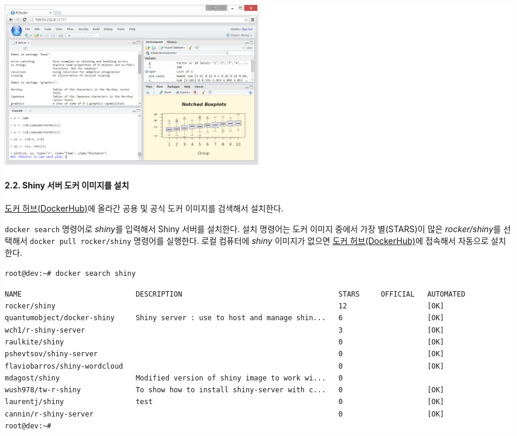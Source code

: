 <img src="fig/docker-rstudio.png" alt="RStudio 도커 컨테이너 실행화면" width="50%" />


#### 2.2. Shiny 서버 도커 이미지를 설치

[도커 허브(DockerHub)](https://hub.docker.com/)에 올라간 공용 및 공식 도커 이미지를 검색해서 설치한다.

`docker search` 명령어로 *shiny*를 입력해서 Shiny 서버를 설치한다.
설치 명령어는 도커 이미지 중에서 가장 별(STARS)이 많은 *rocker/shiny*를 선택해서 
`docker pull rocker/shiny` 명령어를 실행한다. 로컬 컴퓨터에 *shiny* 이미지가 없으면 [도커 허브(DockerHub)](https://hub.docker.com/)에 접속해서 자동으로 설치한다.

~~~ {.input}
root@dev:~# docker search shiny
~~~
~~~ {.output}
NAME                           DESCRIPTION                                     STARS     OFFICIAL   AUTOMATED
rocker/shiny                                                                   12                   [OK]
quantumobject/docker-shiny     Shiny server : use to host and manage shin...   6                    [OK]
wch1/r-shiny-server                                                            3                    [OK]
raulkite/shiny                                                                 0                    [OK]
pshevtsov/shiny-server                                                         0                    [OK]
flaviobarros/shiny-wordcloud                                                   0                    [OK]
mdagost/shiny                  Modified version of shiny image to work wi...   0
wush978/tw-r-shiny             To show how to install shiny-server with c...   0                    [OK]
laurentj/shiny                 test                                            0                    [OK]
cannin/r-shiny-server                                                          0                    [OK]
root@dev:~#
~~~